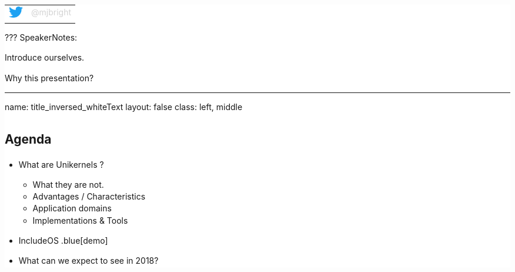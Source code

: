 <div class="footnote"> <table style="color: lightgray" > <tr> <td> <img src="images/Twitter_Bird.svg" width=24 /> </td> <td>@mjbright</td> </tr> </table> </div>

???
SpeakerNotes:

Introduce ourselves.

Why this presentation?

---
name: title_inversed_whiteText
layout: false
class: left, middle

## Agenda

- What are Unikernels ?
  - What they are not.
  - Advantages / Characteristics
  - Application domains 
  - Implementations & Tools

- IncludeOS .blue[demo]



- What can we expect to see in 2018?
